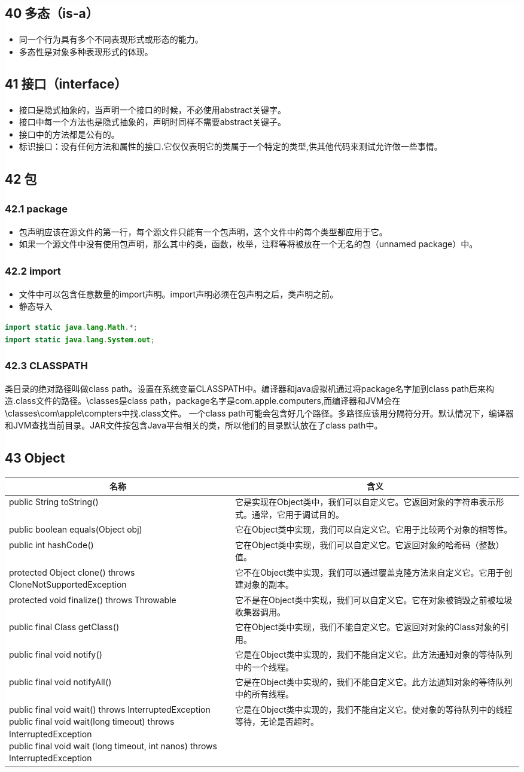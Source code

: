 ## 40 多态（is-a）

- 同一个行为具有多个不同表现形式或形态的能力。
- 多态性是对象多种表现形式的体现。

## 41 接口（interface）

- 接口是隐式抽象的，当声明一个接口的时候，不必使用abstract关键字。
- 接口中每一个方法也是隐式抽象的，声明时同样不需要abstract关键子。
- 接口中的方法都是公有的。
- 标识接口：没有任何方法和属性的接口.它仅仅表明它的类属于一个特定的类型,供其他代码来测试允许做一些事情。

## 42 包

### 42.1 package

- 包声明应该在源文件的第一行，每个源文件只能有一个包声明，这个文件中的每个类型都应用于它。
- 如果一个源文件中没有使用包声明，那么其中的类，函数，枚举，注释等将被放在一个无名的包（unnamed package）中。

### 42.2 import

- 文件中可以包含任意数量的import声明。import声明必须在包声明之后，类声明之前。
- 静态导入
```java
import static java.lang.Math.*;
import static java.lang.System.out;
```

### 42.3 CLASSPATH

类目录的绝对路径叫做class path。设置在系统变量CLASSPATH中。编译器和java虚拟机通过将package名字加到class path后来构造.class文件的路径。<path- two>\classes是class path，package名字是com.apple.computers,而编译器和JVM会在 <path-two>\classes\com\apple\compters中找.class文件。
一个class path可能会包含好几个路径。多路径应该用分隔符分开。默认情况下，编译器和JVM查找当前目录。JAR文件按包含Java平台相关的类，所以他们的目录默认放在了class path中。

## 43 Object

名称|含义
----|----
public String toString()|它是实现在Object类中，我们可以自定义它。它返回对象的字符串表示形式。通常，它用于调试目的。
public boolean equals(Object obj)|它在Object类中实现，我们可以自定义它。它用于比较两个对象的相等性。
public int hashCode()|它在Object类中实现，我们可以自定义它。它返回对象的哈希码（整数）值。
protected Object clone() throws CloneNotSupportedException|它不在Object类中实现，我们可以通过覆盖克隆方法来自定义它。它用于创建对象的副本。
protected void finalize() throws Throwable|它不是在Object类中实现，我们可以自定义它。它在对象被销毁之前被垃圾收集器调用。
public final Class getClass()|它在Object类中实现，我们不能自定义它。它返回对对象的Class对象的引用。
public final void notify()|它是在Object类中实现的，我们不能自定义它。此方法通知对象的等待队列中的一个线程。
public final void notifyAll()|它是在Object类中实现的，我们不能自定义它。此方法通知对象的等待队列中的所有线程。
public final void wait() throws InterruptedException<br/>public final void wait(long timeout) throws InterruptedException<br/>public final void wait (long timeout, int nanos) throws InterruptedException|它是在Object类中实现的，我们不能自定义它。使对象的等待队列中的线程等待，无论是否超时。
